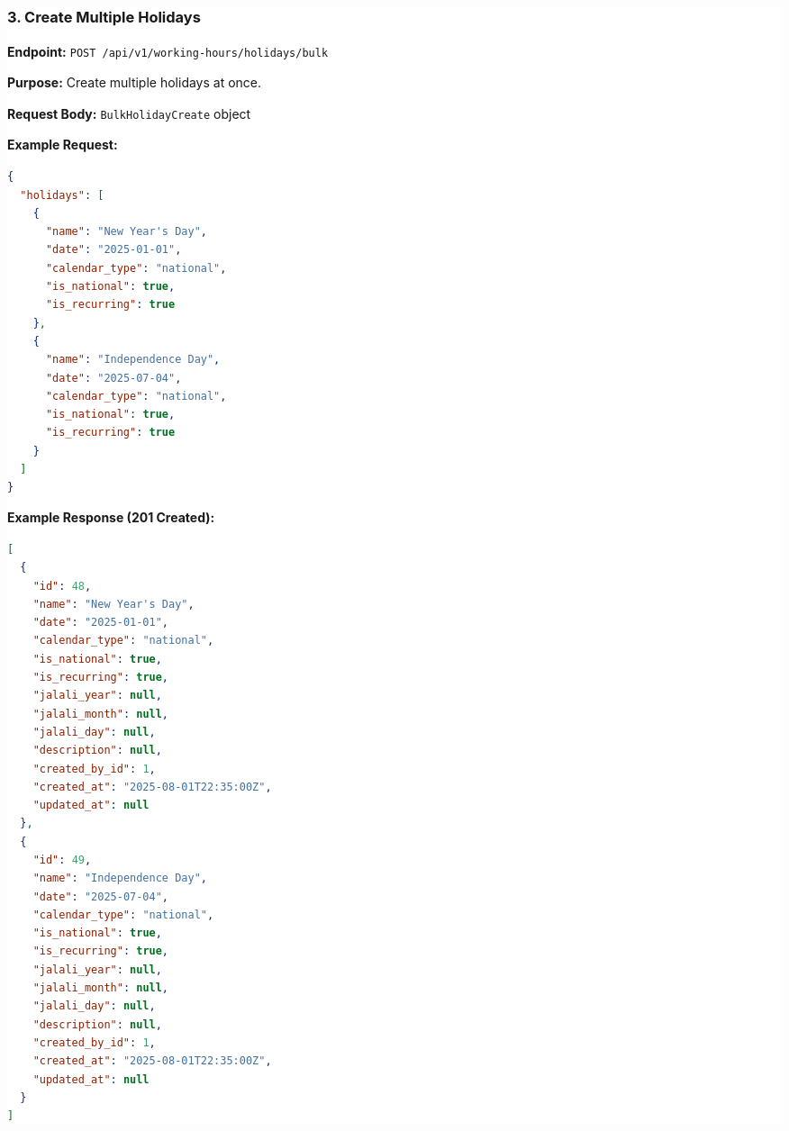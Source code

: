 ### 3. Create Multiple Holidays

**Endpoint:** `POST /api/v1/working-hours/holidays/bulk`

**Purpose:** Create multiple holidays at once.

**Request Body:** `BulkHolidayCreate` object

**Example Request:**
```json
{
  "holidays": [
    {
      "name": "New Year's Day",
      "date": "2025-01-01",
      "calendar_type": "national",
      "is_national": true,
      "is_recurring": true
    },
    {
      "name": "Independence Day",
      "date": "2025-07-04",
      "calendar_type": "national",
      "is_national": true,
      "is_recurring": true
    }
  ]
}
```

**Example Response (201 Created):**
```json
[
  {
    "id": 48,
    "name": "New Year's Day",
    "date": "2025-01-01",
    "calendar_type": "national",
    "is_national": true,
    "is_recurring": true,
    "jalali_year": null,
    "jalali_month": null,
    "jalali_day": null,
    "description": null,
    "created_by_id": 1,
    "created_at": "2025-08-01T22:35:00Z",
    "updated_at": null
  },
  {
    "id": 49,
    "name": "Independence Day",
    "date": "2025-07-04",
    "calendar_type": "national",
    "is_national": true,
    "is_recurring": true,
    "jalali_year": null,
    "jalali_month": null,
    "jalali_day": null,
    "description": null,
    "created_by_id": 1,
    "created_at": "2025-08-01T22:35:00Z",
    "updated_at": null
  }
]
```
